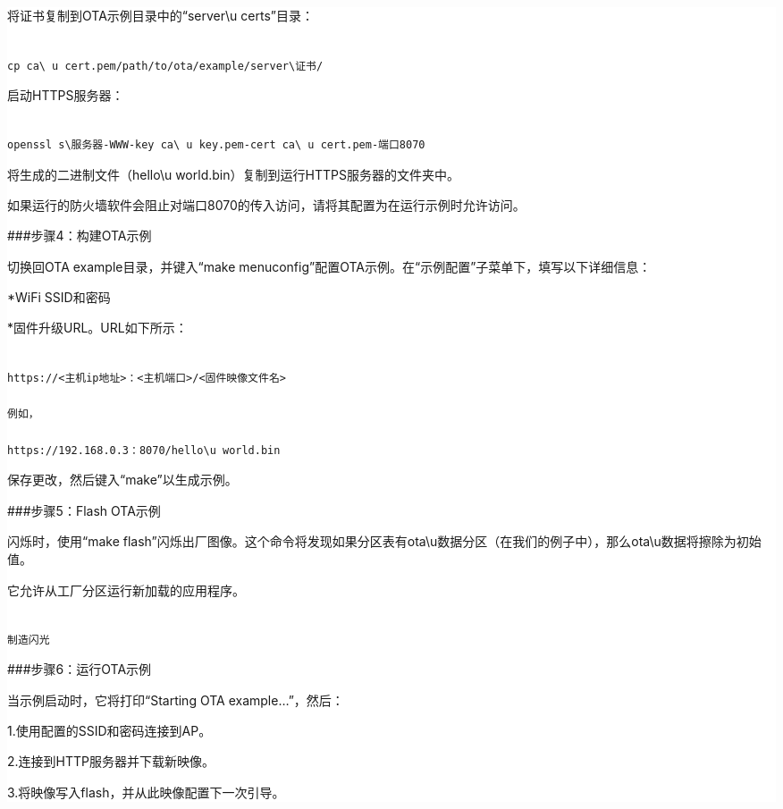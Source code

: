 将证书复制到OTA示例目录中的“server\u certs”目录：

```

cp ca\ u cert.pem/path/to/ota/example/server\证书/

```

启动HTTPS服务器：

```

openssl s\服务器-WWW-key ca\ u key.pem-cert ca\ u cert.pem-端口8070

```

将生成的二进制文件（hello\u world.bin）复制到运行HTTPS服务器的文件夹中。

如果运行的防火墙软件会阻止对端口8070的传入访问，请将其配置为在运行示例时允许访问。

###步骤4：构建OTA示例

切换回OTA example目录，并键入“make menuconfig”配置OTA示例。在“示例配置”子菜单下，填写以下详细信息：

*WiFi SSID和密码

*固件升级URL。URL如下所示：

```

https://<主机ip地址>：<主机端口>/<固件映像文件名>

例如，

https://192.168.0.3：8070/hello\u world.bin

```

保存更改，然后键入“make”以生成示例。

###步骤5：Flash OTA示例

闪烁时，使用“make flash”闪烁出厂图像。这个命令将发现如果分区表有ota\u数据分区（在我们的例子中），那么ota\u数据将擦除为初始值。

它允许从工厂分区运行新加载的应用程序。

```

制造闪光

```

###步骤6：运行OTA示例

当示例启动时，它将打印“Starting OTA example…”，然后：

1.使用配置的SSID和密码连接到AP。

2.连接到HTTP服务器并下载新映像。

3.将映像写入flash，并从此映像配置下一次引导。
